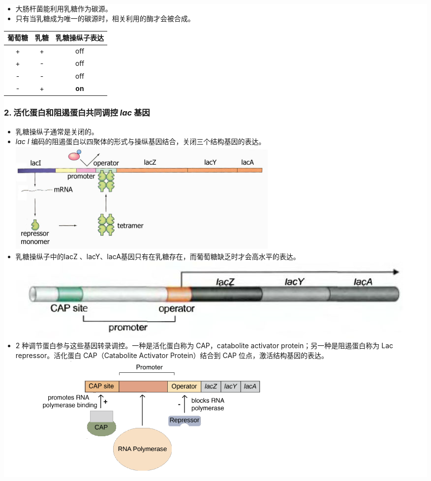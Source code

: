 + 大肠杆菌能利用乳糖作为碳源。
+ 只有当乳糖成为唯一的碳源时，相关利用的酶才会被合成。

|葡萄糖|乳糖|乳糖操纵子表达|
|:---:|:---:|:---:|
|+|+|off|
|+|-|off|
|-|-|off|
|-|+|**on**|

### 2. 活化蛋白和阻遏蛋白共同调控 $lac$ 基因

+ 乳糖操纵子通常是关闭的。
+ $lac\ I$ 编码的阻遏蛋白以四聚体的形式与操纵基因结合，关闭三个结构基因的表达。
  <img src="Chap05原核生物基因表达调控.assets/image-20221220194842007.png" alt="image-20221220194842007" style="zoom: 50%;" />
+ 乳糖操纵子中的lacZ 、lacY、lacA基因只有在乳糖存在，而葡萄糖缺乏时才会高水平的表达。
  ![image-20221221235445453](Chap05原核生物基因表达调控.assets/image-20221221235445453.png)
+ 2 种调节蛋白参与这些基因转录调控。一种是活化蛋白称为 CAP，catabolite activator protein；另一种是阻遏蛋白称为 Lac repressor。活化蛋白 CAP（Catabolite Activator Protein）结合到 CAP 位点，激活结构基因的表达。
  ![image-20221220194855855](Chap05原核生物基因表达调控.assets/image-20221220194855855.png)
